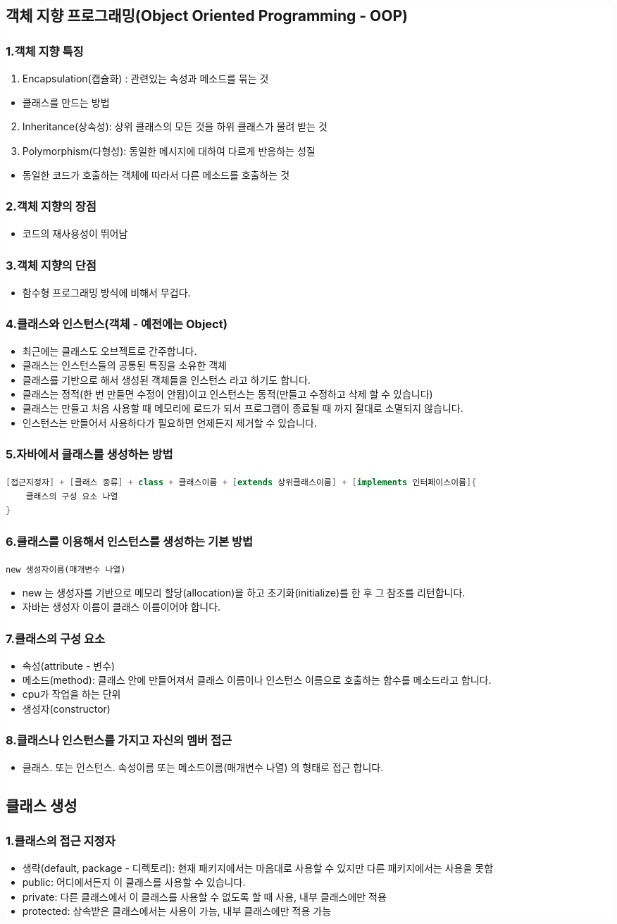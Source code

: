 ## 객체 지향 프로그래밍(Object Oriented Programming - OOP)
### 1.객체 지향 특징
1) Encapsulation(캡슐화) : 관련있는 속성과 메소드를 묶는 것
* 클래스를 만드는 방법

2) Inheritance(상속성): 상위 클래스의 모든 것을 하위 클래스가 물려 받는 것

3) Polymorphism(다형성): 동일한 메시지에 대하여 다르게 반응하는 성질
* 동일한 코드가 호출하는 객체에 따라서 다른 메소드를 호출하는 것

### 2.객체 지향의 장점
* 코드의 재사용성이 뛰어남

### 3.객체 지향의 단점
* 함수형 프로그래밍 방식에 비해서 무겁다.

### 4.클래스와 인스턴스(객체 - 예전에는 Object)
* 최근에는 클래스도 오브젝트로 간주합니다.
* 클래스는 인스턴스들의 공통된 특징을 소유한 객체
* 클래스를 기반으로 해서 생성된 객체들을 인스턴스 라고 하기도 합니다.
* 클래스는 정적(한 번 만들면 수정이 안됨)이고 인스턴스는 동적(만들고 수정하고 삭제 할 수 있습니다)
* 클래스는 만들고 처음 사용할 때 메모리에 로드가 되서 프로그램이 종료될 때 까지 절대로 소멸되지 않습니다.
* 인스턴스는 만들어서 사용하다가 필요하면 언제든지 제거할 수 있습니다.

### 5.자바에서 클래스를 생성하는 방법

```java
[접근지정자] + [클래스 종류] + class + 클래스이름 + [extends 상위클래스이름] + [implements 인터페이스이름]{
	클래스의 구성 요소 나열
}
```

### 6.클래스를 이용해서 인스턴스를 생성하는 기본 방법
`new 생성자이름(매개변수 나열)`  
* new 는 생성자를 기반으로 메모리 할당(allocation)을 하고 초기화(initialize)를 한 후 그 참조를 리턴합니다.
* 자바는 생성자 이름이 클래스 이름이어야 합니다.

### 7.클래스의 구성 요소
* 속성(attribute - 변수)
* 메소드(method): 클래스 안에 만들어져서 클래스 이름이나 인스턴스 이름으로 호출하는 함수를 메소드라고 합니다.
* cpu가 작업을 하는 단위
* 생성자(constructor)

### 8.클래스나 인스턴스를 가지고 자신의 멤버 접근
* 클래스. 또는 인스턴스. 속성이름 또는 메소드이름(매개변수 나열) 의 형태로 접근 합니다.

## 클래스 생성
### 1.클래스의 접근 지정자
* 생략(default, package - 디렉토리): 현재 패키지에서는 마음대로 사용할 수 있지만 다른 패키지에서는 사용을 못함
* public: 어디에서든지 이 클래스를 사용할 수 있습니다.
* private: 다른 클래스에서 이 클래스를 사용할 수 없도록 할 때 사용, 내부 클래스에만 적용
* protected: 상속받은 클래스에서는 사용이 가능, 내부 클래스에만 적용 가능
